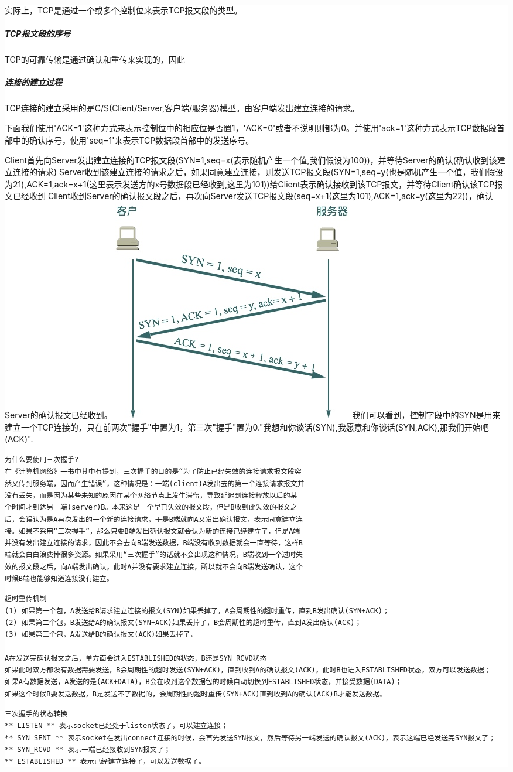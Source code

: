 实际上，TCP是通过一个或多个控制位来表示TCP报文段的类型。
##### TCP报文段的序号
TCP的可靠传输是通过确认和重传来实现的，因此

##### 连接的建立过程
TCP连接的建立采用的是C/S(Client/Server,客户端/服务器)模型。由客户端发出建立连接的请求。

下面我们使用'ACK=1'这种方式来表示控制位中的相应位是否置1，'ACK=0'或者不说明则都为0。并使用'ack=1'这种方式表示TCP数据段首部中的确认序号，使用'seq=1'来表示TCP数据段首部中的发送序号。

Client首先向Server发出建立连接的TCP报文段(SYN=1,seq=x(表示随机产生一个值,我们假设为100))，并等待Server的确认(确认收到该建立连接的请求)
Server收到该建立连接的请求之后，如果同意建立连接，则发送TCP报文段(SYN=1,seq=y(也是随机产生一个值，我们假设为21),ACK=1,ack=x+1(这里表示发送方的x号数据段已经收到,这里为101))给Client表示确认接收到该TCP报文，并等待Client确认该TCP报文已经收到
Client收到Server的确认报文段之后，再次向Server发送TCP报文段(seq=x+1(这里为101),ACK=1,ack=y(这里为22))，确认Server的确认报文已经收到。
![TCP建立连接](../markdown图片/TCP建立连接.JPG)
我们可以看到，控制字段中的SYN是用来建立一个TCP连接的，只在前两次"握手"中置为1，第三次"握手"置为0."我想和你谈话(SYN),我愿意和你谈话(SYN,ACK),那我们开始吧(ACK)".
```
为什么要使用三次握手?
在《计算机网络》一书中其中有提到，三次握手的目的是“为了防止已经失效的连接请求报文段突
然又传到服务端，因而产生错误”，这种情况是：一端(client)A发出去的第一个连接请求报文并
没有丢失，而是因为某些未知的原因在某个网络节点上发生滞留，导致延迟到连接释放以后的某
个时间才到达另一端(server)B。本来这是一个早已失效的报文段，但是B收到此失效的报文之
后，会误认为是A再次发出的一个新的连接请求，于是B端就向A又发出确认报文，表示同意建立连
接。如果不采用“三次握手”，那么只要B端发出确认报文就会认为新的连接已经建立了，但是A端
并没有发出建立连接的请求，因此不会去向B端发送数据，B端没有收到数据就会一直等待，这样B
端就会白白浪费掉很多资源。如果采用“三次握手”的话就不会出现这种情况，B端收到一个过时失
效的报文段之后，向A端发出确认，此时A并没有要求建立连接，所以就不会向B端发送确认，这个
时候B端也能够知道连接没有建立。
```
```
超时重传机制
(1) 如果第一个包，A发送给B请求建立连接的报文(SYN)如果丢掉了，A会周期性的超时重传，直到B发出确认(SYN+ACK)；
(2) 如果第二个包，B发送给A的确认报文(SYN+ACK)如果丢掉了，B会周期性的超时重传，直到A发出确认(ACK)；
(3) 如果第三个包，A发送给B的确认报文(ACK)如果丢掉了，

A在发送完确认报文之后，单方面会进入ESTABLISHED的状态，B还是SYN_RCVD状态
如果此时双方都没有数据需要发送，B会周期性的超时发送(SYN+ACK)，直到收到A的确认报文(ACK)，此时B也进入ESTABLISHED状态，双方可以发送数据；
如果A有数据发送，A发送的是(ACK+DATA)，B会在收到这个数据包的时候自动切换到ESTABLISHED状态，并接受数据(DATA)；
如果这个时候B要发送数据，B是发送不了数据的，会周期性的超时重传(SYN+ACK)直到收到A的确认(ACK)B才能发送数据。
```
```
三次握手的状态转换
** LISTEN ** 表示socket已经处于listen状态了，可以建立连接；
** SYN_SENT ** 表示socket在发出connect连接的时候，会首先发送SYN报文，然后等待另一端发送的确认报文(ACK)，表示这端已经发送完SYN报文了；
** SYN_RCVD ** 表示一端已经接收到SYN报文了；
** ESTABLISHED ** 表示已经建立连接了，可以发送数据了。
```